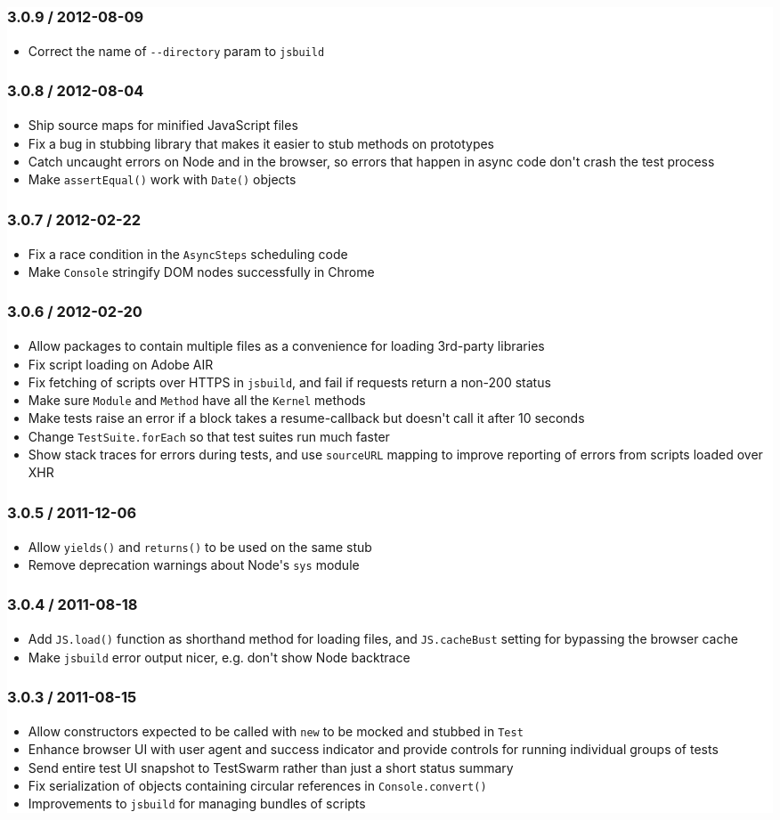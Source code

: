 ### 3.0.9 / 2012-08-09

* Correct the name of `--directory` param to `jsbuild`

### 3.0.8 / 2012-08-04

* Ship source maps for minified JavaScript files
* Fix a bug in stubbing library that makes it easier to stub methods on
  prototypes
* Catch uncaught errors on Node and in the browser, so errors that happen in
  async code don't crash the test process
* Make `assertEqual()` work with `Date()` objects

### 3.0.7 / 2012-02-22

* Fix a race condition in the `AsyncSteps` scheduling code
* Make `Console` stringify DOM nodes successfully in Chrome

### 3.0.6 / 2012-02-20

* Allow packages to contain multiple files as a convenience for loading
  3rd-party libraries
* Fix script loading on Adobe AIR
* Fix fetching of scripts over HTTPS in `jsbuild`, and fail if requests return a
  non-200 status
* Make sure `Module` and `Method` have all the `Kernel` methods
* Make tests raise an error if a block takes a resume-callback but doesn't call
  it after 10 seconds
* Change `TestSuite.forEach` so that test suites run much faster
* Show stack traces for errors during tests, and use `sourceURL` mapping to
  improve reporting of errors from scripts loaded over XHR

### 3.0.5 / 2011-12-06

* Allow `yields()` and `returns()` to be used on the same stub
* Remove deprecation warnings about Node's `sys` module

### 3.0.4 / 2011-08-18

* Add `JS.load()` function as shorthand method for loading files, and
  `JS.cacheBust` setting for bypassing the browser cache
* Make `jsbuild` error output nicer, e.g. don't show Node backtrace

### 3.0.3 / 2011-08-15

* Allow constructors expected to be called with `new` to be mocked and stubbed
  in `Test`
* Enhance browser UI with user agent and success indicator and provide controls
  for running individual groups of tests
* Send entire test UI snapshot to TestSwarm rather than just a short status
  summary
* Fix serialization of objects containing circular references in
  `Console.convert()`
* Improvements to `jsbuild` for managing bundles of scripts
